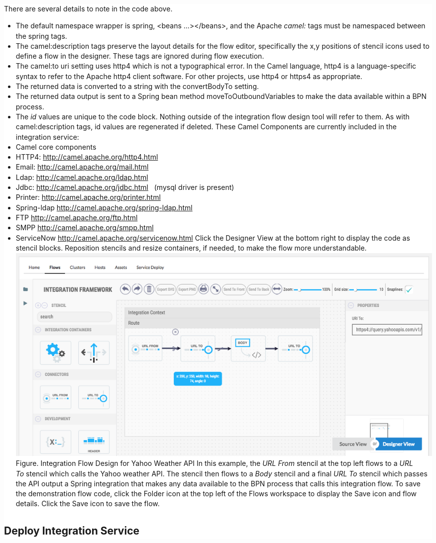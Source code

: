 ``` bash
```
There are several details to note in the code above.
-   The default namespace wrapper is spring, \<beans ...\>\</beans\>, and the Apache *camel:* tags must be namespaced between the spring tags.
-   The camel:description tags preserve the layout details for the flow editor, specifically the x,y positions of stencil icons used to define a flow in the designer. These tags are ignored during flow execution.
-   The camel:to uri setting uses http4 which is not a typographical error. In the Camel language, http4 is a language-specific syntax to refer to the Apache http4 client software. For other projects, use http4 or https4 as appropriate.
-   The returned data is converted to a string with the convertBodyTo setting.
-   The returned data output is sent to a Spring bean method moveToOutboundVariables to make the data available within a BPN process.
-   The *id* values are unique to the code block. Nothing outside of the integration flow design tool will refer to them. As with camel:description tags, id values are regenerated if deleted.
These Camel Components are currently included in the integration service:
-   Camel core components
-   HTTP4: <http://camel.apache.org/http4.html>
-   Email: <http://camel.apache.org/mail.html>
-   Ldap: <http://camel.apache.org/ldap.html>
-   Jdbc: <http://camel.apache.org/jdbc.html>   (mysql driver is present)
-   Printer: <http://camel.apache.org/printer.html>
-   Spring-ldap <http://camel.apache.org/spring-ldap.html>
-   FTP <http://camel.apache.org/ftp.html>
-   SMPP <http://camel.apache.org/smpp.html>
-   ServiceNow <http://camel.apache.org/servicenow.html>
Click the Designer View at the bottom right to display the code as stencil blocks. Reposition stencils and resize containers, if needed, to make the flow more understandable.
![](attachments/11940444/11940469.png)
Figure. Integration Flow Design for Yahoo Weather API
In this example, the *URL From* stencil at the top left flows to a *URL To* stencil which calls the Yahoo weather API. The stencil then flows to a *Body* stencil and a final *URL To* stencil which passes the API output a Spring integration that makes any data available to the BPN process that calls this integration flow.
To save the demonstration flow code, click the Folder icon at the top left of the Flows workspace to display the Save icon and flow details. Click the Save icon to save the flow.
## Deploy Integration Service